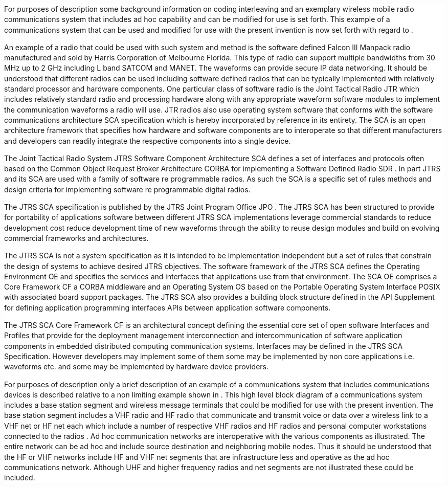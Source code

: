 For purposes of description some background information on coding interleaving and an exemplary wireless mobile radio communications system that includes ad hoc capability and can be modified for use is set forth. This example of a communications system that can be used and modified for use with the present invention is now set forth with regard to .

An example of a radio that could be used with such system and method is the software defined Falcon III Manpack radio manufactured and sold by Harris Corporation of Melbourne Florida. This type of radio can support multiple bandwidths from 30 MHz up to 2 GHz including L band SATCOM and MANET. The waveforms can provide secure IP data networking. It should be understood that different radios can be used including software defined radios that can be typically implemented with relatively standard processor and hardware components. One particular class of software radio is the Joint Tactical Radio JTR which includes relatively standard radio and processing hardware along with any appropriate waveform software modules to implement the communication waveforms a radio will use. JTR radios also use operating system software that conforms with the software communications architecture SCA specification which is hereby incorporated by reference in its entirety. The SCA is an open architecture framework that specifies how hardware and software components are to interoperate so that different manufacturers and developers can readily integrate the respective components into a single device.

The Joint Tactical Radio System JTRS Software Component Architecture SCA defines a set of interfaces and protocols often based on the Common Object Request Broker Architecture CORBA for implementing a Software Defined Radio SDR . In part JTRS and its SCA are used with a family of software re programmable radios. As such the SCA is a specific set of rules methods and design criteria for implementing software re programmable digital radios.

The JTRS SCA specification is published by the JTRS Joint Program Office JPO . The JTRS SCA has been structured to provide for portability of applications software between different JTRS SCA implementations leverage commercial standards to reduce development cost reduce development time of new waveforms through the ability to reuse design modules and build on evolving commercial frameworks and architectures.

The JTRS SCA is not a system specification as it is intended to be implementation independent but a set of rules that constrain the design of systems to achieve desired JTRS objectives. The software framework of the JTRS SCA defines the Operating Environment OE and specifies the services and interfaces that applications use from that environment. The SCA OE comprises a Core Framework CF a CORBA middleware and an Operating System OS based on the Portable Operating System Interface POSIX with associated board support packages. The JTRS SCA also provides a building block structure defined in the API Supplement for defining application programming interfaces APIs between application software components.

The JTRS SCA Core Framework CF is an architectural concept defining the essential core set of open software Interfaces and Profiles that provide for the deployment management interconnection and intercommunication of software application components in embedded distributed computing communication systems. Interfaces may be defined in the JTRS SCA Specification. However developers may implement some of them some may be implemented by non core applications i.e. waveforms etc. and some may be implemented by hardware device providers.

For purposes of description only a brief description of an example of a communications system that includes communications devices is described relative to a non limiting example shown in . This high level block diagram of a communications system includes a base station segment and wireless message terminals that could be modified for use with the present invention. The base station segment includes a VHF radio and HF radio that communicate and transmit voice or data over a wireless link to a VHF net or HF net each which include a number of respective VHF radios and HF radios and personal computer workstations connected to the radios . Ad hoc communication networks are interoperative with the various components as illustrated. The entire network can be ad hoc and include source destination and neighboring mobile nodes. Thus it should be understood that the HF or VHF networks include HF and VHF net segments that are infrastructure less and operative as the ad hoc communications network. Although UHF and higher frequency radios and net segments are not illustrated these could be included.
